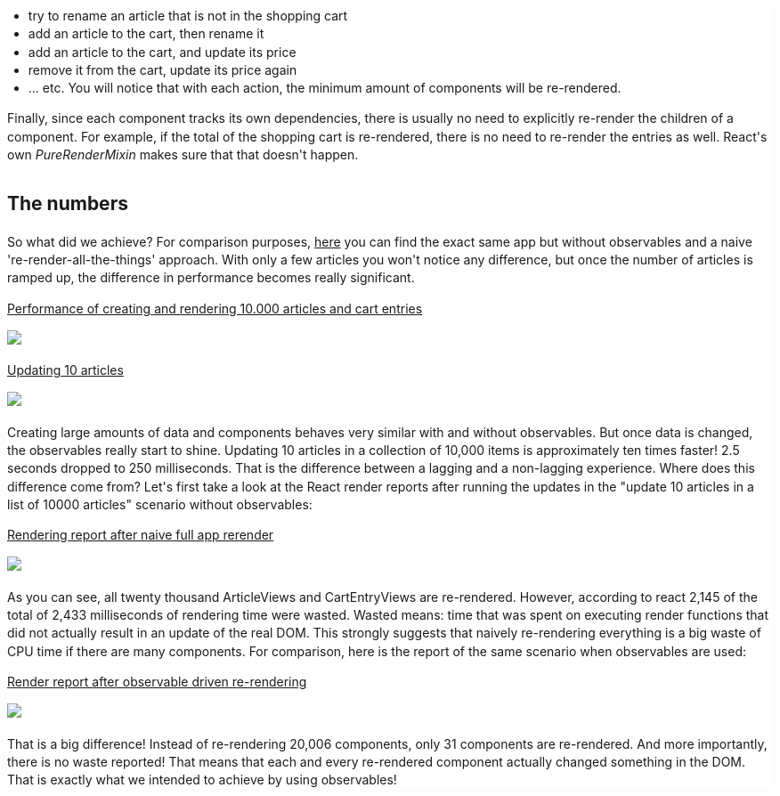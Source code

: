 - try to rename an article that is not in the shopping cart
- add an article to the cart, then rename it
- add an article to the cart, and update its price
- remove it from the cart, update its price again
- ... etc. You will notice that with each action, the minimum amount of components will be re-rendered.

Finally, since each component tracks its own dependencies, there is usually no need to explicitly re-render the children of a component. For example, if the total of the shopping cart is re-rendered, there is no need to re-render the entries as well. React's own _PureRenderMixin_ makes sure that that doesn't happen.

## The numbers

So what did we achieve? For comparison purposes, [here](https://jsfiddle.net/mweststrate/wr2hcdwL/) you can find the exact same app but without observables and a naive 're-render-all-the-things' approach. With only a few articles you won't notice any difference, but once the number of articles is ramped up, the difference in performance becomes really significant.

[Performance of creating and rendering 10.000 articles and cart entries](https://mendix-wpengine.netdna-ssl.com/wp-content/uploads/creating_articles.png)

![](https://mendix-wpengine.netdna-ssl.com/wp-content/uploads/creating_articles.png)

[Updating 10 articles](https://mendix-wpengine.netdna-ssl.com/wp-content/uploads/updating_articles.png)

![](https://mendix-wpengine.netdna-ssl.com/wp-content/uploads/updating_articles.png)

Creating large amounts of data and components behaves very similar with and without observables. But once data is changed, the observables really start to shine. Updating 10 articles in a collection of 10,000 items is approximately ten times faster! 2.5 seconds dropped to 250 milliseconds. That is the difference between a lagging and a non-lagging experience. Where does this difference come from? Let's first take a look at the React render reports after running the updates in the "update 10 articles in a list of 10000 articles" scenario without observables:

[Rendering report after naive full app rerender](https://mendix-wpengine.netdna-ssl.com/wp-content/uploads/update_10000_p.png)

![](https://mendix-wpengine.netdna-ssl.com/wp-content/uploads/update_10000_p.png)

As you can see, all twenty thousand ArticleViews and CartEntryViews are re-rendered. However, according to react 2,145 of the total of 2,433 milliseconds of rendering time were wasted. Wasted means: time that was spent on executing render functions that did not actually result in an update of the real DOM. This strongly suggests that naively re-rendering everything is a big waste of CPU time if there are many components. For comparison, here is the report of the same scenario when observables are used:

[Render report after observable driven re-rendering](https://mendix-wpengine.netdna-ssl.com/wp-content/uploads/update_10000_m.png)

![](https://mendix-wpengine.netdna-ssl.com/wp-content/uploads/update_10000_m.png)

That is a big difference! Instead of re-rendering 20,006 components, only 31 components are re-rendered. And more importantly, there is no waste reported! That means that each and every re-rendered component actually changed something in the DOM. That is exactly what we intended to achieve by using observables!
